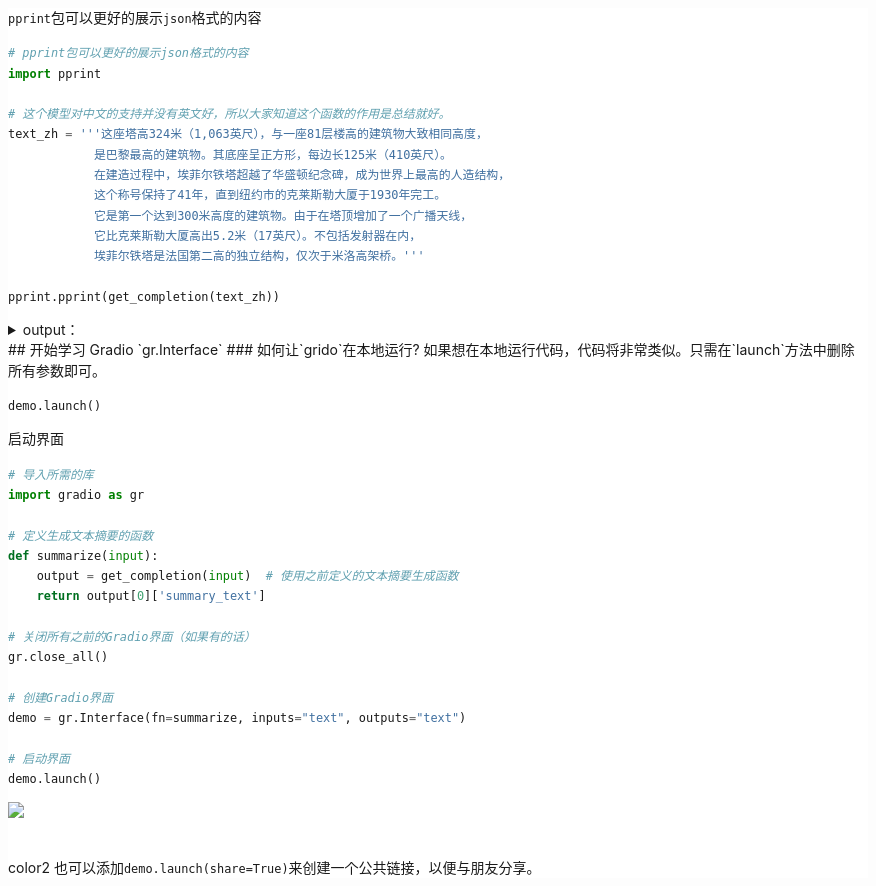 `pprint`包可以更好的展示`json`格式的内容

```python
# pprint包可以更好的展示json格式的内容
import pprint

# 这个模型对中文的支持并没有英文好，所以大家知道这个函数的作用是总结就好。
text_zh = '''这座塔高324米（1,063英尺），与一座81层楼高的建筑物大致相同高度，
            是巴黎最高的建筑物。其底座呈正方形，每边长125米（410英尺）。
            在建造过程中，埃菲尔铁塔超越了华盛顿纪念碑，成为世界上最高的人造结构，
            这个称号保持了41年，直到纽约市的克莱斯勒大厦于1930年完工。
            它是第一个达到300米高度的建筑物。由于在塔顶增加了一个广播天线，
            它比克莱斯勒大厦高出5.2米（17英尺）。不包括发射器在内，
            埃菲尔铁塔是法国第二高的独立结构，仅次于米洛高架桥。'''

pprint.pprint(get_completion(text_zh))
```

<details class="lake-collapse"><summary id="ub23163a2"><span class="ne-text">output：</span></summary></details>
## 开始学习 Gradio `gr.Interface`
### 如何让`grido`在本地运行?
如果想在本地运行代码，代码将非常类似。只需在`launch`方法中删除所有参数即可。

```python
demo.launch()
```

启动界面

```python
# 导入所需的库
import gradio as gr

# 定义生成文本摘要的函数
def summarize(input):
    output = get_completion(input)  # 使用之前定义的文本摘要生成函数
    return output[0]['summary_text']

# 关闭所有之前的Gradio界面（如果有的话）
gr.close_all()

# 创建Gradio界面
demo = gr.Interface(fn=summarize, inputs="text", outputs="text")

# 启动界面
demo.launch()
```

![](https://cdn.nlark.com/yuque/0/2025/png/2639475/1736145012416-7386a82d-c81c-46ce-bcb6-57d94f35e541.png)

<br/>color2
也可以添加`demo.launch(share=True)`来创建一个公共链接，以便与朋友分享。
